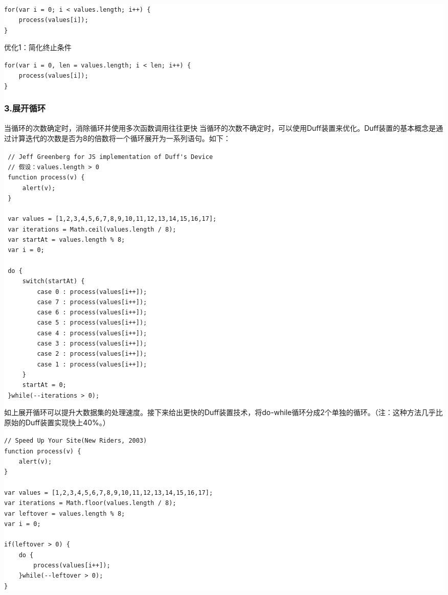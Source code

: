     for(var i = 0; i < values.length; i++) {
        process(values[i]);
    }

优化1：简化终止条件

    for(var i = 0, len = values.length; i < len; i++) {
        process(values[i]);
    }
    
### 3.展开循环
 
当循环的次数确定时，消除循环并使用多次函数调用往往更快
当循环的次数不确定时，可以使用Duff装置来优化。Duff装置的基本概念是通过计算迭代的次数是否为8的倍数将一个循环展开为一系列语句。如下：

     // Jeff Greenberg for JS implementation of Duff's Device
     // 假设：values.length > 0
     function process(v) {
         alert(v);
     }

     var values = [1,2,3,4,5,6,7,8,9,10,11,12,13,14,15,16,17];
     var iterations = Math.ceil(values.length / 8);
     var startAt = values.length % 8;
     var i = 0;

     do {
         switch(startAt) {
             case 0 : process(values[i++]);
             case 7 : process(values[i++]);
             case 6 : process(values[i++]);
             case 5 : process(values[i++]);
             case 4 : process(values[i++]);
             case 3 : process(values[i++]);
             case 2 : process(values[i++]);
             case 1 : process(values[i++]);
         }
         startAt = 0;
     }while(--iterations > 0);

如上展开循环可以提升大数据集的处理速度。接下来给出更快的Duff装置技术，将do-while循环分成2个单独的循环。（注：这种方法几乎比原始的Duff装置实现快上40%。）
 
    // Speed Up Your Site(New Riders, 2003)
    function process(v) {
        alert(v);
    }

    var values = [1,2,3,4,5,6,7,8,9,10,11,12,13,14,15,16,17];
    var iterations = Math.floor(values.length / 8);
    var leftover = values.length % 8;
    var i = 0;

    if(leftover > 0) {
        do {
            process(values[i++]);
        }while(--leftover > 0);
    }
